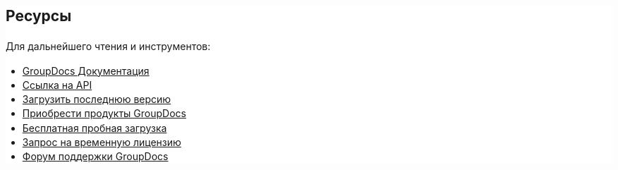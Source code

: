 ## Ресурсы
Для дальнейшего чтения и инструментов:
- [GroupDocs Документация](https://docs.groupdocs.com/annotation/java/)  
- [Ссылка на API](https://reference.groupdocs.com/annotation/java/)  
- [Загрузить последнюю версию](https://releases.groupdocs.com/annotation/java/)  
- [Приобрести продукты GroupDocs](https://purchase.groupdocs.com/buy)  
- [Бесплатная пробная загрузка](https://releases.groupdocs.com/annotation/java/)  
- [Запрос на временную лицензию](https://purchase.groupdocs.com/temporary-license/)  
- [Форум поддержки GroupDocs](https://forum.groupdocs.com/c/annotation/)